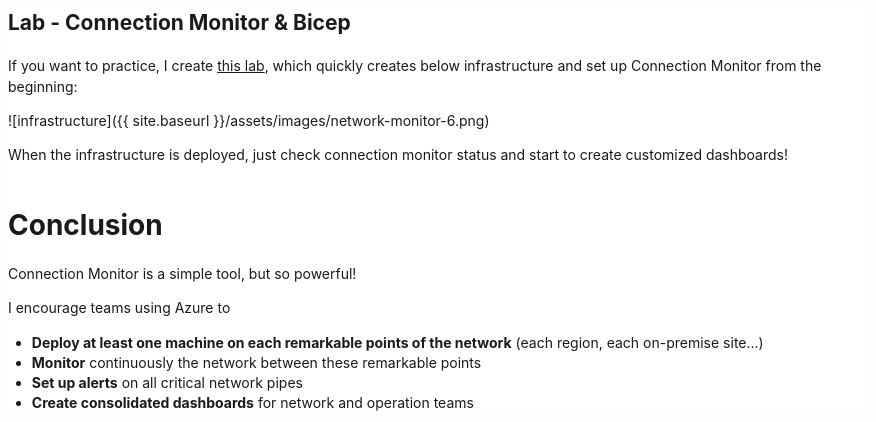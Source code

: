 ## Lab - Connection Monitor & Bicep

If you want to practice, I create [this lab](https://github.com/dawlysd/lab-azure-connection-monitor-with-bicep), which quickly creates below infrastructure and set up Connection Monitor from the beginning:

  ![infrastructure]({{ site.baseurl }}/assets/images/network-monitor-6.png)

When the infrastructure is deployed, just check connection monitor status and start to create customized dashboards!

# Conclusion

Connection Monitor is a simple tool, but so powerful!

I encourage teams using Azure to 
* **Deploy at least one machine on each remarkable points of the network** (each region, each on-premise site...)
* **Monitor** continuously the network between these remarkable points
* **Set up alerts** on all critical network pipes 
* **Create consolidated dashboards** for network and operation teams